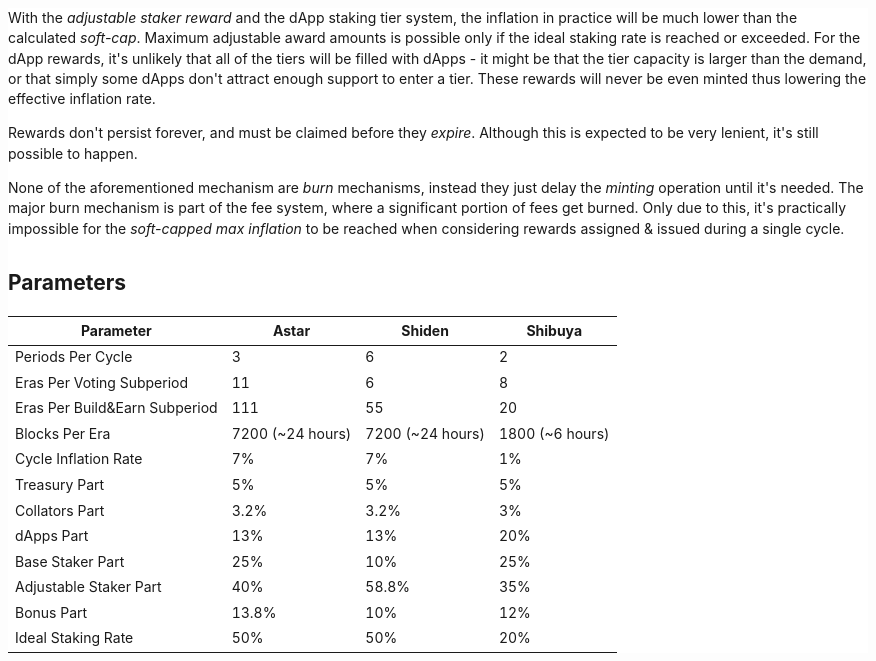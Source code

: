 With the _adjustable staker reward_ and the dApp staking tier system, the inflation in practice will be much lower than the calculated _soft-cap_.
Maximum adjustable award amounts is possible only if the ideal staking rate is reached or exceeded.
For the dApp rewards, it's unlikely that all of the tiers will be filled with dApps - it might be that the tier capacity is larger than the demand,
or that simply some dApps don't attract enough support to enter a tier. These rewards will never be even minted thus lowering the effective inflation rate.

Rewards don't persist forever, and must be claimed before they _expire_.
Although this is expected to be very lenient, it's still possible to happen.

None of the aforementioned mechanism are _burn_ mechanisms, instead they just delay the _minting_ operation until it's needed.
The major burn mechanism is part of the fee system, where a significant portion of fees get burned.
Only due to this, it's practically impossible for the _soft-capped max inflation_ to be reached when considering rewards assigned & issued during
a single cycle.

## Parameters

| Parameter                                         | Astar                                               | Shiden                                              | Shibuya                                            |
| ------------------------------------------------- | --------------------------------------------------- | --------------------------------------------------- | -------------------------------------------------- |
| Periods Per Cycle                                 | 3                                                   | 6                                                   | 2                                                  |
| Eras Per Voting Subperiod                         | 11                                                  | 6                                                   | 8                                                  |
| Eras Per Build&Earn Subperiod | 111                                                 | 55                                                  | 20                                                 |
| Blocks Per Era                                    | 7200 (~24 hours) | 7200 (~24 hours) | 1800 (~6 hours) |
| Cycle Inflation Rate                              | 7%                                                  | 7%                                                  | 1%                                                 |
| Treasury Part                                     | 5%                                                  | 5%                                                  | 5%                                                 |
| Collators Part                                    | 3.2%                                | 3.2%                                | 3%                                                 |
| dApps Part                                        | 13%                                                 | 13%                                                 | 20%                                                |
| Base Staker Part                                  | 25%                                                 | 10%                                                 | 25%                                                |
| Adjustable Staker Part                            | 40%                                                 | 58.8%                               | 35%                                                |
| Bonus Part                                        | 13.8%                               | 10%                                                 | 12%                                                |
| Ideal Staking Rate                                | 50%                                                 | 50%                                                 | 20%                                                |
